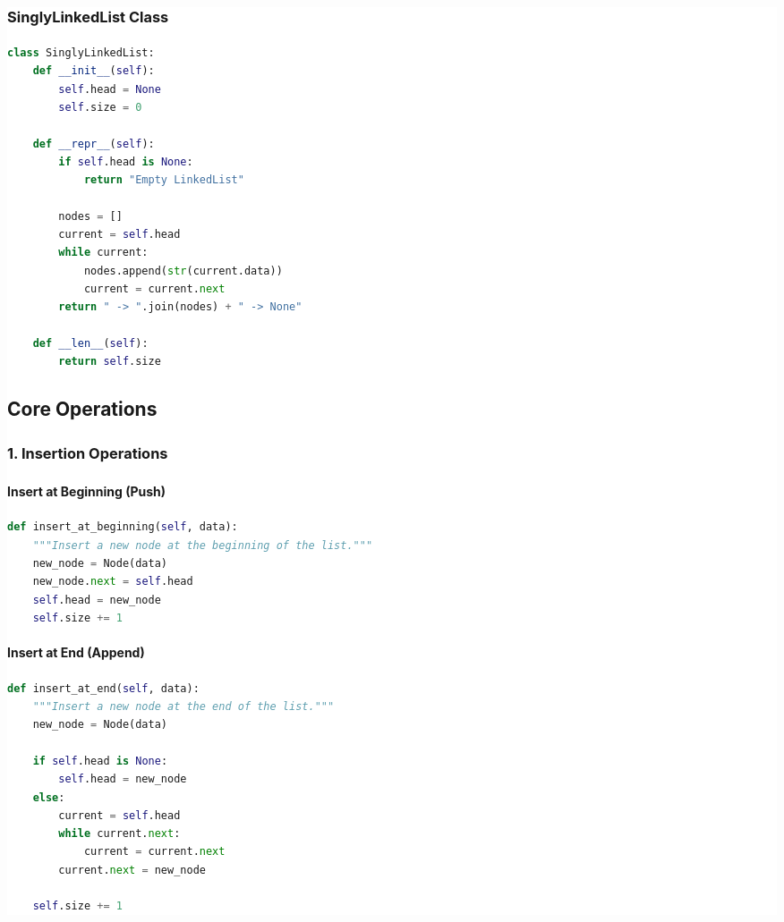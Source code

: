 ### SinglyLinkedList Class
```python
class SinglyLinkedList:
    def __init__(self):
        self.head = None
        self.size = 0
    
    def __repr__(self):
        if self.head is None:
            return "Empty LinkedList"
        
        nodes = []
        current = self.head
        while current:
            nodes.append(str(current.data))
            current = current.next
        return " -> ".join(nodes) + " -> None"
    
    def __len__(self):
        return self.size
```

## Core Operations

### 1. Insertion Operations

#### Insert at Beginning (Push)
```python
def insert_at_beginning(self, data):
    """Insert a new node at the beginning of the list."""
    new_node = Node(data)
    new_node.next = self.head
    self.head = new_node
    self.size += 1
```

#### Insert at End (Append)
```python
def insert_at_end(self, data):
    """Insert a new node at the end of the list."""
    new_node = Node(data)
    
    if self.head is None:
        self.head = new_node
    else:
        current = self.head
        while current.next:
            current = current.next
        current.next = new_node
    
    self.size += 1
```
